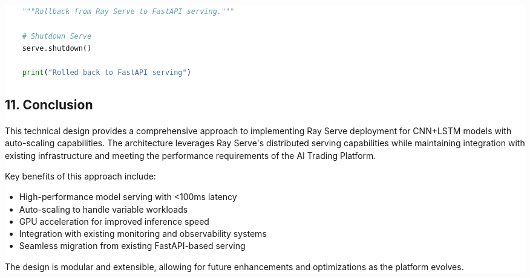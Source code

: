 ```python
    """Rollback from Ray Serve to FastAPI serving."""
    
    # Shutdown Serve
    serve.shutdown()
    
    print("Rolled back to FastAPI serving")
```

## 11. Conclusion

This technical design provides a comprehensive approach to implementing Ray Serve deployment for CNN+LSTM models with auto-scaling capabilities. The architecture leverages Ray Serve's distributed serving capabilities while maintaining integration with existing infrastructure and meeting the performance requirements of the AI Trading Platform.

Key benefits of this approach include:
- High-performance model serving with <100ms latency
- Auto-scaling to handle variable workloads
- GPU acceleration for improved inference speed
- Integration with existing monitoring and observability systems
- Seamless migration from existing FastAPI-based serving

The design is modular and extensible, allowing for future enhancements and optimizations as the platform evolves.